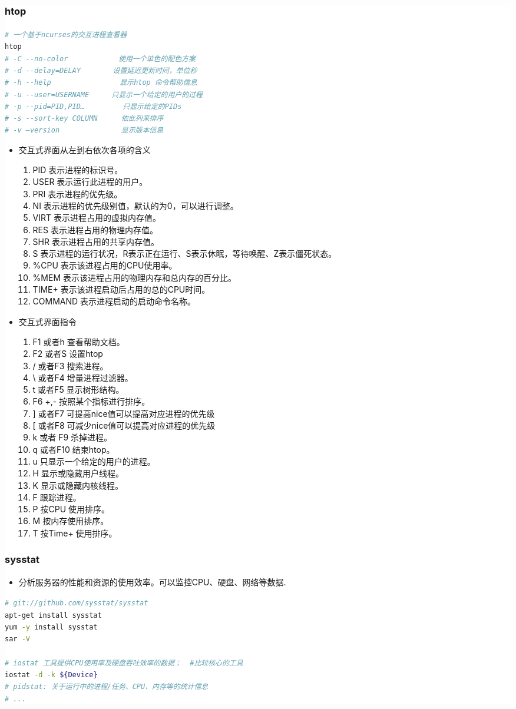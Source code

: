 ### htop
```bash
# 一个基于ncurses的交互进程查看器
htop
# -C --no-color　　　　 　　 使用一个单色的配色方案
# -d --delay=DELAY　　　　 设置延迟更新时间，单位秒
# -h --help　　　　　　  　　 显示htop 命令帮助信息
# -u --user=USERNAME　　  只显示一个给定的用户的过程
# -p --pid=PID,PID…　　　    只显示给定的PIDs
# -s --sort-key COLUMN　    依此列来排序
# -v –version　　　　　　　   显示版本信息 
```
- 交互式界面从左到右依次各项的含义
    1. PID      表示进程的标识号。
    2. USER     表示运行此进程的用户。
    3. PRI      表示进程的优先级。
    4. NI       表示进程的优先级别值，默认的为0，可以进行调整。
    5. VIRT     表示进程占用的虚拟内存值。
    6. RES      表示进程占用的物理内存值。
    7. SHR      表示进程占用的共享内存值。
    8. S        表示进程的运行状况，R表示正在运行、S表示休眠，等待唤醒、Z表示僵死状态。
    9. %CPU     表示该进程占用的CPU使用率。
    10. %MEM    表示该进程占用的物理内存和总内存的百分比。
    11. TIME+   表示该进程启动后占用的总的CPU时间。
    12. COMMAND 表示进程启动的启动命令名称。

- 交互式界面指令
    1. F1 或者h    查看帮助文档。
    2. F2 或者S    设置htop
    3. / 或者F3    搜索进程。
    4. \ 或者F4    增量进程过滤器。
    5. t 或者F5    显示树形结构。
    6. F6 +,-     按照某个指标进行排序。
    7. ] 或者F7    可提高nice值可以提高对应进程的优先级
    8. [ 或者F8    可减少nice值可以提高对应进程的优先级
    9. k 或者 F9   杀掉进程。
    10. q 或者F10  结束htop。
    11. u         只显示一个给定的用户的进程。
    12. H         显示或隐藏用户线程。
    13. K         显示或隐藏内核线程。
    14. F         跟踪进程。
    15. P         按CPU 使用排序。
    16. M         按内存使用排序。
    17. T         按Time+ 使用排序。

### sysstat
- 分析服务器的性能和资源的使用效率。可以监控CPU、硬盘、网络等数据.
```bash
# git://github.com/sysstat/sysstat
apt-get install sysstat
yum -y install sysstat
sar -V

# iostat 工具提供CPU使用率及硬盘吞吐效率的数据；  #比较核心的工具
iostat -d -k ${Device}
# pidstat: 关于运行中的进程/任务、CPU、内存等的统计信息
# ...
```
